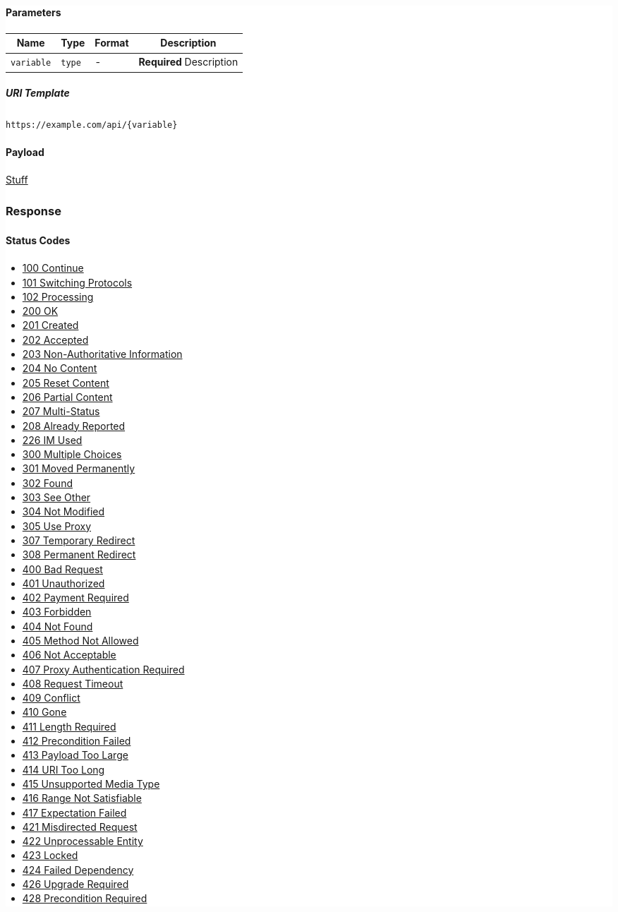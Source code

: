#### Parameters

Name|Type|Format|Description
---|---|---|---
`variable`|`type`|-|**Required** Description

##### URI Template

```shell
https://example.com/api/{variable}
```

#### Payload

[Stuff](#schema-stuff)

### Response

#### Status Codes

* [100 Continue](https://tools.ietf.org/html/rfc7231#section-6.2.1)
* [101 Switching Protocols](https://tools.ietf.org/html/rfc7231#section-6.2.2)
* [102 Processing](https://tools.ietf.org/html/rfc2518#section-10.1)
* [200 OK](https://tools.ietf.org/html/rfc7231#section-6.3.1)
* [201 Created](https://tools.ietf.org/html/rfc7231#section-6.3.2)
* [202 Accepted](https://tools.ietf.org/html/rfc7231#section-6.3.3)
* [203 Non-Authoritative Information](https://tools.ietf.org/html/rfc7231#section-6.3.4)
* [204 No Content](https://tools.ietf.org/html/rfc7231#section-6.3.5)
* [205 Reset Content](https://tools.ietf.org/html/rfc7231#section-6.3.6)
* [206 Partial Content](https://tools.ietf.org/html/rfc7233#section-4.1)
* [207 Multi-Status](https://tools.ietf.org/html/rfc4918#section-11.1)
* [208 Already Reported](https://tools.ietf.org/html/rfc5842#section-7.1)
* [226 IM Used](https://tools.ietf.org/html/rfc3229#section-10.4.1)
* [300 Multiple Choices](https://tools.ietf.org/html/rfc7231#section-6.4.1)
* [301 Moved Permanently](https://tools.ietf.org/html/rfc7231#section-6.4.2)
* [302 Found](https://tools.ietf.org/html/rfc7231#section-6.4.3)
* [303 See Other](https://tools.ietf.org/html/rfc7231#section-6.4.4)
* [304 Not Modified](https://tools.ietf.org/html/rfc7232#section-4.1)
* [305 Use Proxy](https://tools.ietf.org/html/rfc7231#section-6.4.5)
* [307 Temporary Redirect](https://tools.ietf.org/html/rfc7231#section-6.4.7)
* [308 Permanent Redirect](https://tools.ietf.org/html/rfc7538#section-3)
* [400 Bad Request](https://tools.ietf.org/html/rfc7231#section-6.5.1)
* [401 Unauthorized](https://tools.ietf.org/html/rfc7235#section-3.1)
* [402 Payment Required](https://tools.ietf.org/html/rfc7231#section-6.5.2)
* [403 Forbidden](https://tools.ietf.org/html/rfc7231#section-6.5.3)
* [404 Not Found](https://tools.ietf.org/html/rfc7231#section-6.5.4)
* [405 Method Not Allowed](https://tools.ietf.org/html/rfc7231#section-6.5.5)
* [406 Not Acceptable](https://tools.ietf.org/html/rfc7231#section-6.5.6)
* [407 Proxy Authentication Required](https://tools.ietf.org/html/rfc7235#section-3.2)
* [408 Request Timeout](https://tools.ietf.org/html/rfc7231#section-6.5.7)
* [409 Conflict](https://tools.ietf.org/html/rfc7231#section-6.5.8)
* [410 Gone](https://tools.ietf.org/html/rfc7231#section-6.5.9)
* [411 Length Required](https://tools.ietf.org/html/rfc7231#section-6.5.10)
* [412 Precondition Failed](https://tools.ietf.org/html/rfc7232#section-4.2)
* [413 Payload Too Large](https://tools.ietf.org/html/rfc7231#section-6.5.11)
* [414 URI Too Long](https://tools.ietf.org/html/rfc7231#section-6.5.12)
* [415 Unsupported Media Type](https://tools.ietf.org/html/rfc7231#section-6.5.13)
* [416 Range Not Satisfiable](https://tools.ietf.org/html/rfc7233#section-4.4)
* [417 Expectation Failed](https://tools.ietf.org/html/rfc7231#section-6.5.14)
* [421 Misdirected Request](https://tools.ietf.org/html/rfc7540#section-9.1.2)
* [422 Unprocessable Entity](https://tools.ietf.org/html/rfc4918#section-11.2)
* [423 Locked](https://tools.ietf.org/html/rfc4918#section-11.3)
* [424 Failed Dependency](https://tools.ietf.org/html/rfc4918#section-11.4)
* [426 Upgrade Required](https://tools.ietf.org/html/rfc7231#section-6.5.15)
* [428 Precondition Required](https://tools.ietf.org/html/rfc6585#section-3)